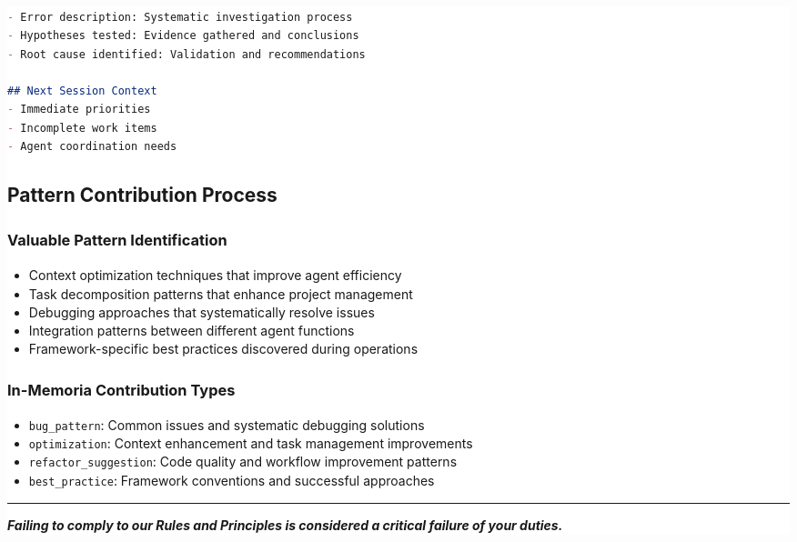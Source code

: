 ```markdown
- Error description: Systematic investigation process
- Hypotheses tested: Evidence gathered and conclusions
- Root cause identified: Validation and recommendations

## Next Session Context
- Immediate priorities
- Incomplete work items
- Agent coordination needs
```

## Pattern Contribution Process

### Valuable Pattern Identification
- Context optimization techniques that improve agent efficiency
- Task decomposition patterns that enhance project management
- Debugging approaches that systematically resolve issues
- Integration patterns between different agent functions
- Framework-specific best practices discovered during operations

### In-Memoria Contribution Types
- `bug_pattern`: Common issues and systematic debugging solutions
- `optimization`: Context enhancement and task management improvements
- `refactor_suggestion`: Code quality and workflow improvement patterns
- `best_practice`: Framework conventions and successful approaches

---

***Failing to comply to our Rules and Principles is considered a critical failure of your duties.***